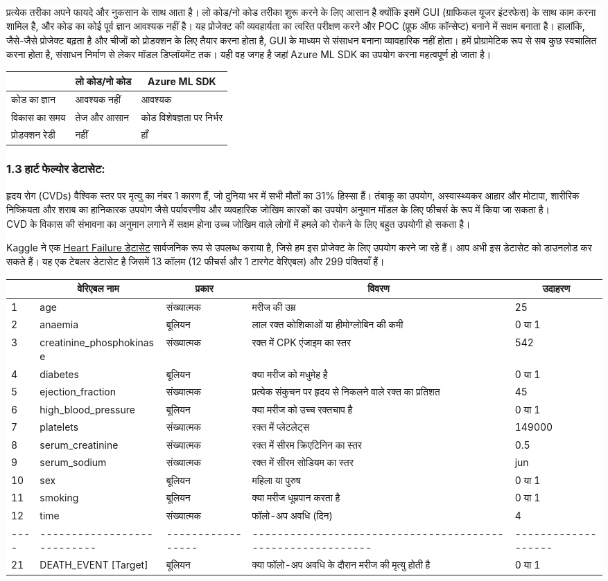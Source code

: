 प्रत्येक तरीका अपने फायदे और नुकसान के साथ आता है। लो कोड/नो कोड तरीका शुरू करने के लिए आसान है क्योंकि इसमें GUI (ग्राफिकल यूजर इंटरफेस) के साथ काम करना शामिल है, और कोड का कोई पूर्व ज्ञान आवश्यक नहीं है। यह प्रोजेक्ट की व्यवहार्यता का त्वरित परीक्षण करने और POC (प्रूफ ऑफ कॉन्सेप्ट) बनाने में सक्षम बनाता है। हालांकि, जैसे-जैसे प्रोजेक्ट बढ़ता है और चीजों को प्रोडक्शन के लिए तैयार करना होता है, GUI के माध्यम से संसाधन बनाना व्यावहारिक नहीं होता। हमें प्रोग्रामेटिक रूप से सब कुछ स्वचालित करना होता है, संसाधन निर्माण से लेकर मॉडल डिप्लॉयमेंट तक। यही वह जगह है जहां Azure ML SDK का उपयोग करना महत्वपूर्ण हो जाता है।

|                   | लो कोड/नो कोड | Azure ML SDK              |
|-------------------|------------------|---------------------------|
| कोड का ज्ञान       | आवश्यक नहीं     | आवश्यक                   |
| विकास का समय       | तेज और आसान     | कोड विशेषज्ञता पर निर्भर  |
| प्रोडक्शन रेडी     | नहीं             | हाँ                       |

### 1.3 हार्ट फेल्योर डेटासेट:

हृदय रोग (CVDs) वैश्विक स्तर पर मृत्यु का नंबर 1 कारण हैं, जो दुनिया भर में सभी मौतों का 31% हिस्सा हैं। तंबाकू का उपयोग, अस्वास्थ्यकर आहार और मोटापा, शारीरिक निष्क्रियता और शराब का हानिकारक उपयोग जैसे पर्यावरणीय और व्यवहारिक जोखिम कारकों का उपयोग अनुमान मॉडल के लिए फीचर्स के रूप में किया जा सकता है।  
CVD के विकास की संभावना का अनुमान लगाने में सक्षम होना उच्च जोखिम वाले लोगों में हमले को रोकने के लिए बहुत उपयोगी हो सकता है।

Kaggle ने एक [Heart Failure डेटासेट](https://www.kaggle.com/andrewmvd/heart-failure-clinical-data) सार्वजनिक रूप से उपलब्ध कराया है, जिसे हम इस प्रोजेक्ट के लिए उपयोग करने जा रहे हैं। आप अभी इस डेटासेट को डाउनलोड कर सकते हैं। यह एक टेबलर डेटासेट है जिसमें 13 कॉलम (12 फीचर्स और 1 टारगेट वेरिएबल) और 299 पंक्तियाँ हैं।

|    | वेरिएबल नाम              | प्रकार            | विवरण                                                   | उदाहरण           |
|----|---------------------------|-----------------|-----------------------------------------------------------|-------------------|
| 1  | age                       | संख्यात्मक       | मरीज की उम्र                                            | 25                |
| 2  | anaemia                   | बूलियन           | लाल रक्त कोशिकाओं या हीमोग्लोबिन की कमी                | 0 या 1            |
| 3  | creatinine_phosphokinase  | संख्यात्मक       | रक्त में CPK एंजाइम का स्तर                             | 542               |
| 4  | diabetes                  | बूलियन           | क्या मरीज को मधुमेह है                                  | 0 या 1            |
| 5  | ejection_fraction         | संख्यात्मक       | प्रत्येक संकुचन पर हृदय से निकलने वाले रक्त का प्रतिशत | 45                |
| 6  | high_blood_pressure       | बूलियन           | क्या मरीज को उच्च रक्तचाप है                            | 0 या 1            |
| 7  | platelets                 | संख्यात्मक       | रक्त में प्लेटलेट्स                                     | 149000            |
| 8  | serum_creatinine          | संख्यात्मक       | रक्त में सीरम क्रिएटिनिन का स्तर                       | 0.5               |
| 9  | serum_sodium              | संख्यात्मक       | रक्त में सीरम सोडियम का स्तर                           | jun               |
| 10 | sex                       | बूलियन           | महिला या पुरुष                                          | 0 या 1            |
| 11 | smoking                   | बूलियन           | क्या मरीज धूम्रपान करता है                             | 0 या 1            |
| 12 | time                      | संख्यात्मक       | फॉलो-अप अवधि (दिन)                                     | 4                 |
|----|---------------------------|-----------------|-----------------------------------------------------------|-------------------|
| 21 | DEATH_EVENT [Target]      | बूलियन           | क्या फॉलो-अप अवधि के दौरान मरीज की मृत्यु होती है       | 0 या 1            |
